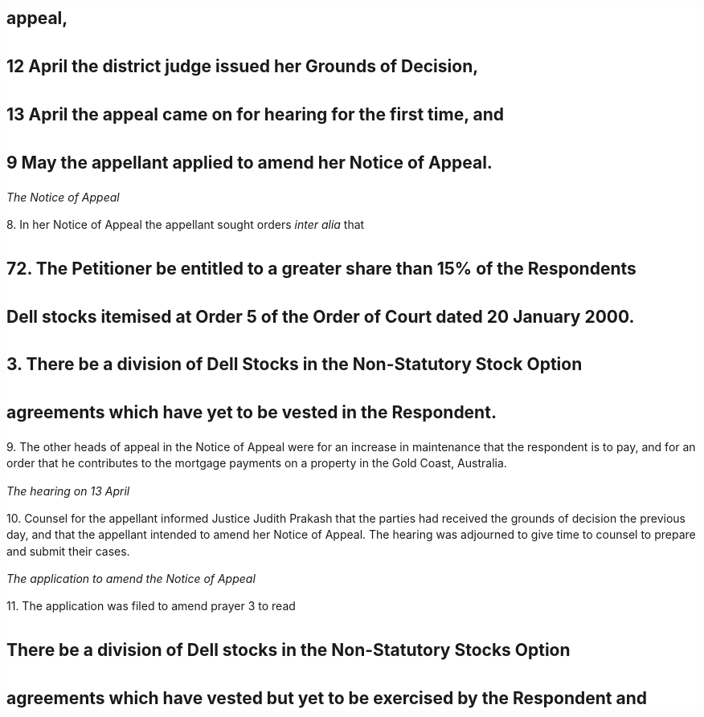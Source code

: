 ## appeal, 

## 12 April the district judge issued her Grounds of Decision, 

## 13 April the appeal came on for hearing for the first time, and 

## 9 May the appellant applied to amend her Notice of Appeal. 

_The Notice of Appeal_ 

8\. In her Notice of Appeal the appellant sought orders _inter alia_ that 

## 72. The Petitioner be entitled to a greater share than 15% of the Respondents 

## Dell stocks itemised at Order 5 of the Order of Court dated 20 January 2000. 

## 3. There be a division of Dell Stocks in the Non-Statutory Stock Option 

## agreements which have yet to be vested in the Respondent. 

9\. The other heads of appeal in the Notice of Appeal were for an increase in maintenance that the respondent is to pay, and for an order that he contributes to the mortgage payments on a property in the Gold Coast, Australia. 

_The hearing on 13 April_ 

10\. Counsel for the appellant informed Justice Judith Prakash that the parties had received the grounds of decision the previous day, and that the appellant intended to amend her Notice of Appeal. The hearing was adjourned to give time to counsel to prepare and submit their cases. 


_The application to amend the Notice of Appeal_ 

11\. The application was filed to amend prayer 3 to read 

## There be a division of Dell stocks in the Non-Statutory Stocks Option 

## agreements which have vested but yet to be exercised by the Respondent and 
